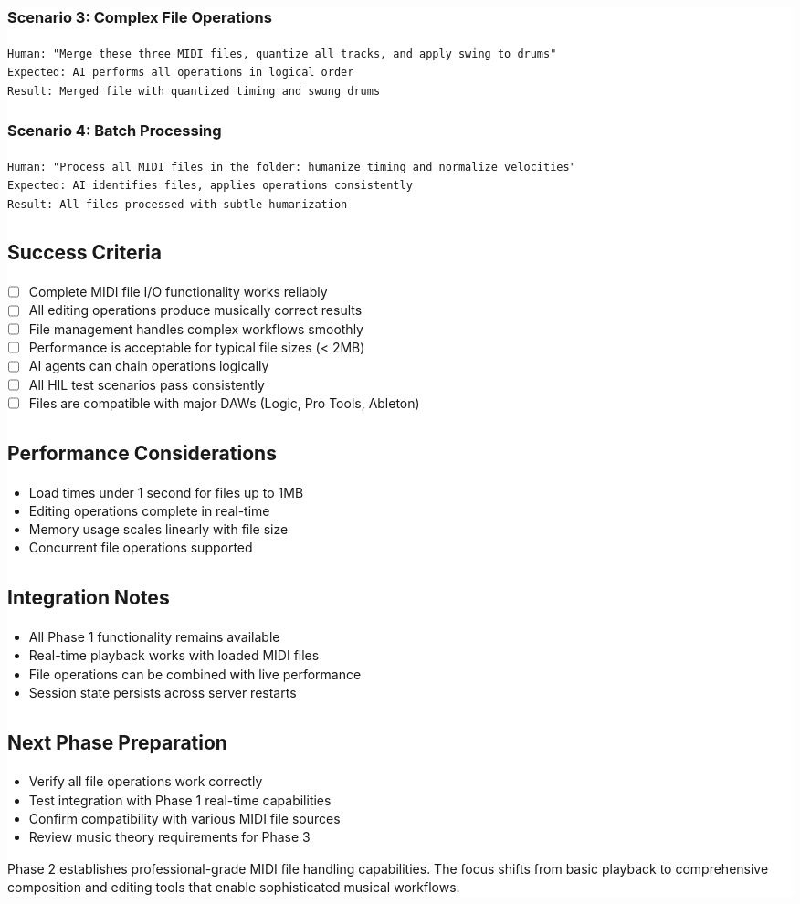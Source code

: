### Scenario 3: Complex File Operations
```
Human: "Merge these three MIDI files, quantize all tracks, and apply swing to drums"
Expected: AI performs all operations in logical order
Result: Merged file with quantized timing and swung drums
```

### Scenario 4: Batch Processing
```
Human: "Process all MIDI files in the folder: humanize timing and normalize velocities"
Expected: AI identifies files, applies operations consistently
Result: All files processed with subtle humanization
```

## Success Criteria
- [ ] Complete MIDI file I/O functionality works reliably
- [ ] All editing operations produce musically correct results
- [ ] File management handles complex workflows smoothly
- [ ] Performance is acceptable for typical file sizes (< 2MB)
- [ ] AI agents can chain operations logically
- [ ] All HIL test scenarios pass consistently
- [ ] Files are compatible with major DAWs (Logic, Pro Tools, Ableton)

## Performance Considerations
- Load times under 1 second for files up to 1MB
- Editing operations complete in real-time
- Memory usage scales linearly with file size
- Concurrent file operations supported

## Integration Notes
- All Phase 1 functionality remains available
- Real-time playback works with loaded MIDI files
- File operations can be combined with live performance
- Session state persists across server restarts

## Next Phase Preparation
- Verify all file operations work correctly
- Test integration with Phase 1 real-time capabilities  
- Confirm compatibility with various MIDI file sources
- Review music theory requirements for Phase 3

Phase 2 establishes professional-grade MIDI file handling capabilities. The focus shifts from basic playback to comprehensive composition and editing tools that enable sophisticated musical workflows.